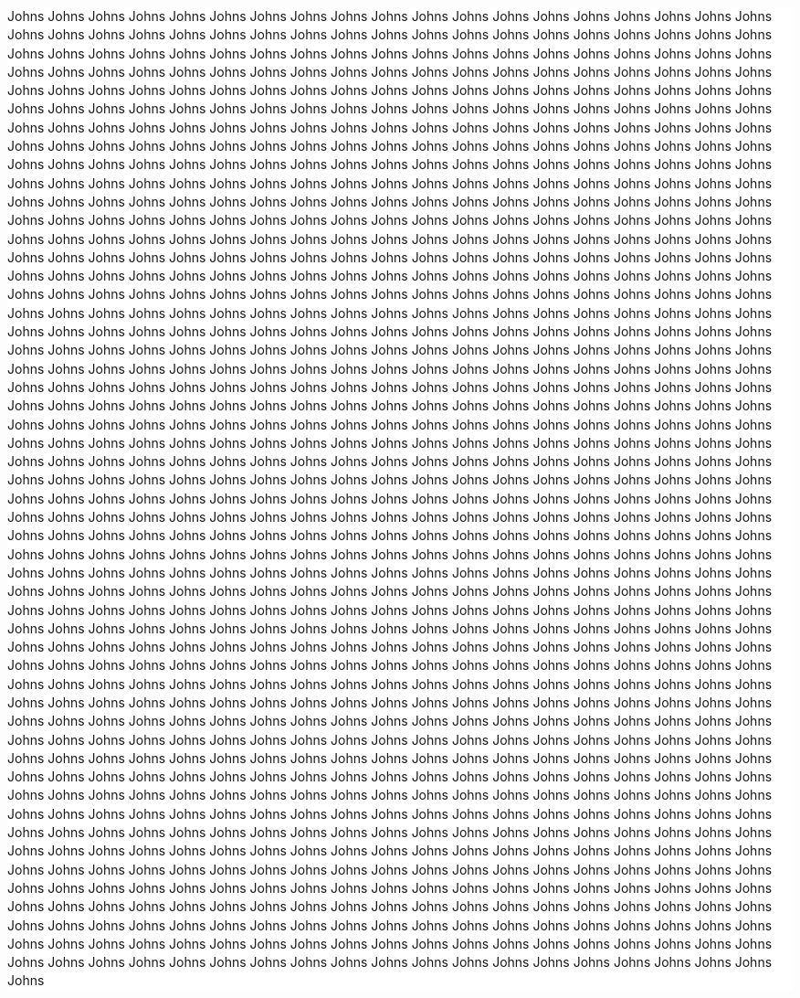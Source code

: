 Johns Johns Johns Johns Johns Johns Johns Johns Johns Johns Johns Johns Johns Johns Johns Johns Johns Johns Johns Johns Johns Johns Johns Johns Johns Johns Johns Johns Johns Johns Johns Johns Johns Johns Johns Johns Johns Johns Johns Johns Johns Johns Johns Johns Johns Johns Johns Johns Johns Johns Johns Johns Johns Johns Johns Johns Johns Johns Johns Johns Johns Johns Johns Johns Johns Johns Johns Johns Johns Johns Johns Johns Johns Johns Johns Johns Johns Johns Johns Johns Johns Johns Johns Johns Johns Johns Johns Johns Johns Johns Johns Johns Johns Johns Johns Johns Johns Johns Johns Johns Johns Johns Johns Johns Johns Johns Johns Johns Johns Johns Johns Johns Johns Johns Johns Johns Johns Johns Johns Johns Johns Johns Johns Johns Johns Johns Johns Johns Johns Johns Johns Johns Johns Johns Johns Johns Johns Johns Johns Johns Johns Johns Johns Johns Johns Johns Johns Johns Johns Johns Johns Johns Johns Johns Johns Johns Johns Johns Johns Johns Johns Johns Johns Johns Johns Johns Johns Johns Johns Johns Johns Johns Johns Johns Johns Johns Johns Johns Johns Johns Johns Johns Johns Johns Johns Johns Johns Johns Johns Johns Johns Johns Johns Johns Johns Johns Johns Johns Johns Johns Johns Johns Johns Johns Johns Johns Johns Johns Johns Johns Johns Johns Johns Johns Johns Johns Johns Johns Johns Johns Johns Johns Johns Johns Johns Johns Johns Johns Johns Johns Johns Johns Johns Johns Johns Johns Johns Johns Johns Johns Johns Johns Johns Johns Johns Johns Johns Johns Johns Johns Johns Johns Johns Johns Johns Johns Johns Johns Johns Johns Johns Johns Johns Johns Johns Johns Johns Johns Johns Johns Johns Johns Johns Johns Johns Johns Johns Johns Johns Johns Johns Johns Johns Johns Johns Johns Johns Johns Johns Johns Johns Johns Johns Johns Johns Johns Johns Johns Johns Johns Johns Johns Johns Johns Johns Johns Johns Johns Johns Johns Johns Johns Johns Johns Johns Johns Johns Johns Johns Johns Johns Johns Johns Johns Johns Johns Johns Johns Johns Johns Johns Johns Johns Johns Johns Johns Johns Johns Johns Johns Johns Johns Johns Johns Johns Johns Johns Johns Johns Johns Johns Johns Johns Johns Johns Johns Johns Johns Johns Johns Johns Johns Johns Johns Johns Johns Johns Johns Johns Johns Johns Johns Johns Johns Johns Johns Johns Johns Johns Johns Johns Johns Johns Johns Johns Johns Johns Johns Johns Johns Johns Johns Johns Johns Johns Johns Johns Johns Johns Johns Johns Johns Johns Johns Johns Johns Johns Johns Johns Johns Johns Johns Johns Johns Johns Johns Johns Johns Johns Johns Johns Johns Johns Johns Johns Johns Johns Johns Johns Johns Johns Johns Johns Johns Johns Johns Johns Johns Johns Johns Johns Johns Johns Johns Johns Johns Johns Johns Johns Johns Johns Johns Johns Johns Johns Johns Johns Johns Johns Johns Johns Johns Johns Johns Johns Johns Johns Johns Johns Johns Johns Johns Johns Johns Johns Johns Johns Johns Johns Johns Johns Johns Johns Johns Johns Johns Johns Johns Johns Johns Johns Johns Johns Johns Johns Johns Johns Johns Johns Johns Johns Johns Johns Johns Johns Johns Johns Johns Johns Johns Johns Johns Johns Johns Johns Johns Johns Johns Johns Johns Johns Johns Johns Johns Johns Johns Johns Johns Johns Johns Johns Johns Johns Johns Johns Johns Johns Johns Johns Johns Johns Johns Johns Johns Johns Johns Johns Johns Johns Johns Johns Johns Johns Johns Johns Johns Johns Johns Johns Johns Johns Johns Johns Johns Johns Johns Johns Johns Johns Johns Johns Johns Johns Johns Johns Johns Johns Johns Johns Johns Johns Johns Johns Johns Johns Johns Johns Johns Johns Johns Johns Johns Johns Johns Johns Johns Johns Johns Johns Johns Johns Johns Johns Johns Johns Johns Johns Johns Johns Johns Johns Johns Johns Johns Johns Johns Johns Johns Johns Johns Johns Johns Johns Johns Johns Johns Johns Johns Johns Johns Johns Johns Johns Johns Johns Johns Johns Johns Johns Johns Johns Johns Johns Johns Johns Johns Johns Johns Johns Johns Johns Johns Johns Johns Johns Johns Johns Johns Johns Johns Johns Johns Johns Johns Johns Johns Johns Johns Johns Johns Johns Johns Johns Johns Johns Johns Johns Johns Johns Johns Johns Johns Johns Johns Johns Johns Johns Johns Johns Johns Johns Johns Johns Johns Johns Johns Johns Johns Johns Johns Johns Johns Johns Johns Johns Johns Johns Johns Johns Johns Johns Johns Johns Johns Johns Johns Johns Johns Johns Johns Johns Johns Johns Johns Johns Johns Johns Johns Johns Johns Johns Johns Johns Johns Johns Johns Johns Johns Johns Johns Johns Johns Johns Johns Johns Johns Johns Johns Johns Johns Johns Johns Johns Johns Johns Johns Johns Johns Johns Johns Johns Johns Johns Johns Johns Johns Johns Johns Johns Johns Johns Johns Johns Johns Johns Johns Johns Johns Johns Johns Johns Johns Johns Johns Johns Johns Johns Johns Johns Johns Johns Johns Johns Johns Johns Johns Johns Johns Johns Johns Johns Johns Johns Johns Johns Johns Johns Johns Johns Johns Johns Johns Johns Johns Johns Johns Johns Johns Johns Johns Johns Johns Johns Johns Johns Johns Johns Johns Johns Johns Johns Johns Johns Johns Johns Johns Johns Johns Johns Johns Johns Johns Johns Johns Johns Johns Johns Johns Johns Johns Johns Johns Johns Johns Johns Johns Johns Johns Johns Johns Johns Johns Johns Johns Johns Johns Johns Johns Johns Johns Johns Johns Johns Johns Johns Johns Johns Johns Johns Johns Johns Johns Johns Johns Johns Johns Johns Johns Johns Johns Johns Johns Johns Johns Johns Johns Johns Johns Johns Johns Johns Johns Johns Johns Johns Johns Johns Johns Johns Johns Johns Johns Johns Johns Johns Johns Johns Johns Johns Johns Johns Johns Johns Johns Johns Johns Johns Johns Johns Johns Johns Johns Johns Johns Johns Johns Johns Johns Johns Johns Johns Johns Johns Johns Johns Johns Johns Johns Johns Johns Johns Johns Johns Johns Johns Johns Johns Johns Johns Johns Johns Johns Johns Johns Johns Johns Johns Johns Johns Johns Johns Johns Johns Johns Johns Johns Johns Johns Johns Johns Johns Johns Johns Johns Johns Johns Johns Johns Johns